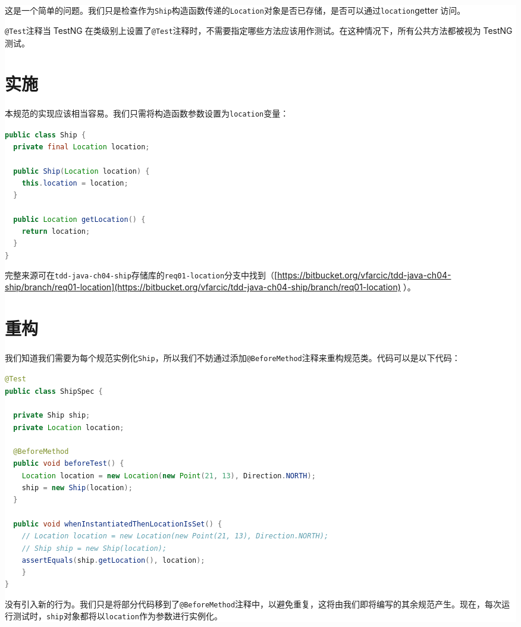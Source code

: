 这是一个简单的问题。我们只是检查作为`Ship`构造函数传递的`Location`对象是否已存储，是否可以通过`location`getter 访问。

`@Test`注释当 TestNG 在类级别上设置了`@Test`注释时，不需要指定哪些方法应该用作测试。在这种情况下，所有公共方法都被视为 TestNG 测试。

# 实施

本规范的实现应该相当容易。我们只需将构造函数参数设置为`location`变量：

```java
public class Ship {
  private final Location location;

  public Ship(Location location) {
    this.location = location; 
  }

  public Location getLocation() {
    return location;
  } 
}
```

完整来源可在`tdd-java-ch04-ship`存储库的`req01-location`分支中找到（[https://bitbucket.org/vfarcic/tdd-java-ch04-ship/branch/req01-location](https://bitbucket.org/vfarcic/tdd-java-ch04-ship/branch/req01-location) ）。

# 重构

我们知道我们需要为每个规范实例化`Ship`，所以我们不妨通过添加`@BeforeMethod`注释来重构规范类。代码可以是以下代码：

```java
@Test
public class ShipSpec {

  private Ship ship;
  private Location location;

  @BeforeMethod
  public void beforeTest() {
    Location location = new Location(new Point(21, 13), Direction.NORTH);
    ship = new Ship(location);
  } 

  public void whenInstantiatedThenLocationIsSet() { 
    // Location location = new Location(new Point(21, 13), Direction.NORTH); 
    // Ship ship = new Ship(location); 
    assertEquals(ship.getLocation(), location); 
    } 
} 
```

没有引入新的行为。我们只是将部分代码移到了`@BeforeMethod`注释中，以避免重复，这将由我们即将编写的其余规范产生。现在，每次运行测试时，`ship`对象都将以`location`作为参数进行实例化。
